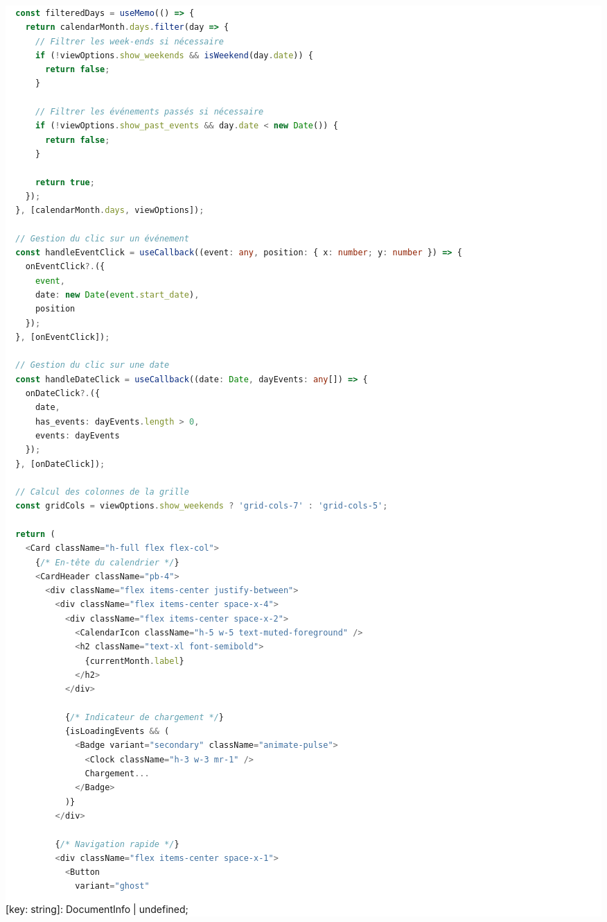 ```typescript
  const filteredDays = useMemo(() => {
    return calendarMonth.days.filter(day => {
      // Filtrer les week-ends si nécessaire
      if (!viewOptions.show_weekends && isWeekend(day.date)) {
        return false;
      }
      
      // Filtrer les événements passés si nécessaire
      if (!viewOptions.show_past_events && day.date < new Date()) {
        return false;
      }
      
      return true;
    });
  }, [calendarMonth.days, viewOptions]);

  // Gestion du clic sur un événement
  const handleEventClick = useCallback((event: any, position: { x: number; y: number }) => {
    onEventClick?.({
      event,
      date: new Date(event.start_date),
      position
    });
  }, [onEventClick]);

  // Gestion du clic sur une date
  const handleDateClick = useCallback((date: Date, dayEvents: any[]) => {
    onDateClick?.({
      date,
      has_events: dayEvents.length > 0,
      events: dayEvents
    });
  }, [onDateClick]);

  // Calcul des colonnes de la grille
  const gridCols = viewOptions.show_weekends ? 'grid-cols-7' : 'grid-cols-5';

  return (
    <Card className="h-full flex flex-col">
      {/* En-tête du calendrier */}
      <CardHeader className="pb-4">
        <div className="flex items-center justify-between">
          <div className="flex items-center space-x-4">
            <div className="flex items-center space-x-2">
              <CalendarIcon className="h-5 w-5 text-muted-foreground" />
              <h2 className="text-xl font-semibold">
                {currentMonth.label}
              </h2>
            </div>
            
            {/* Indicateur de chargement */}
            {isLoadingEvents && (
              <Badge variant="secondary" className="animate-pulse">
                <Clock className="h-3 w-3 mr-1" />
                Chargement...
              </Badge>
            )}
          </div>

          {/* Navigation rapide */}
          <div className="flex items-center space-x-1">
            <Button
              variant="ghost"
```

  [key: string]: DocumentInfo | undefined;